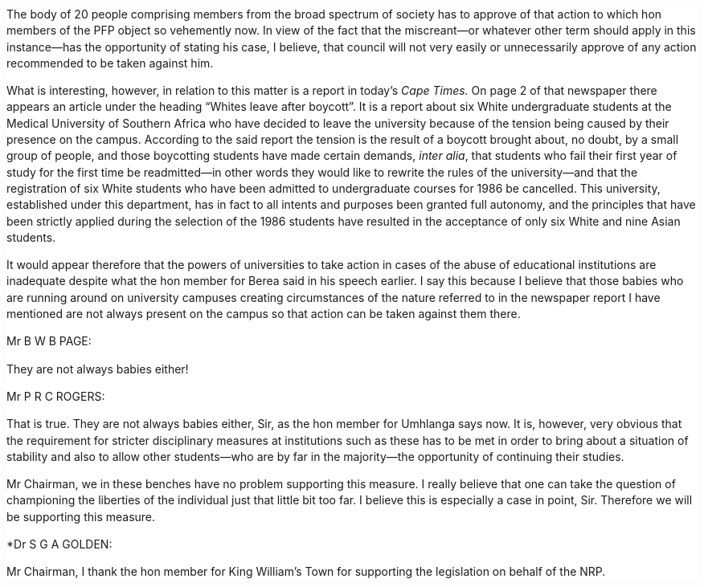 <p>The body of 20 people comprising members from the broad spectrum of society has to approve of that action to which hon members of the PFP object so vehemently now. In view of the fact that the miscreant&#x2014;or whatever other term should apply in this instance&#x2014;has <span class="col_533-534" refersTo="page_0304"/>the opportunity of stating his case, I believe, that council will not very easily or unnecessarily approve of any action recommended to be taken against him.</p>

<p>What is interesting, however, in relation to this matter is a report in today&#x2019;s <i>Cape Times.</i> On page 2 of that newspaper there appears an article under the heading &#x201C;Whites leave after boycott&#x201D;. It is a report about six White undergraduate students at the Medical University of Southern Africa who have decided to leave the university because of the tension being caused by their presence on the campus. According to the said report the tension is the result of a boycott brought about, no doubt, by a small group of people, and those boycotting students have made certain demands, <i>inter alia</i>, that students who fail their first year of study for the first time be readmitted&#x2014;in other words they would like to rewrite the rules of the university&#x2014;and that the registration of six White students who have been admitted to undergraduate courses for 1986 be cancelled. This university, established under this department, has in fact to all intents and purposes been granted full autonomy, and the principles that have been strictly applied during the selection of the 1986 students have resulted in the acceptance of only six White and nine Asian students.</p>

<p>It would appear therefore that the powers of universities to take action in cases of the abuse of educational institutions are inadequate despite what the hon member for Berea said in his speech earlier. I say this because I believe that those babies who are running around on university campuses creating circumstances of the nature referred to in the newspaper report I have mentioned are not always present on the campus so that action can be taken against them there.</p>

</speech>

<speech by="#page">

<from>Mr <person refersTo="hansard_za">B W B PAGE</person>:</from>

<p>They are not always babies either!</p>

</speech>

<speech by="#rogers">

<from>Mr <person refersTo="hansard_za">P R C ROGERS</person>:</from>

<p>That is true. They are not always babies either, Sir, as the hon member for Umhlanga says now. It is, however, very obvious that the requirement for stricter disciplinary measures at institutions such as these has to be met in order to bring about a situation of stability and also to allow other students&#x2014;who are by far in the majority&#x2014;the opportunity of continuing their studies.</p>

<p>Mr Chairman, we in these benches have no problem supporting this measure. I really believe that one can take the question of championing the liberties of the individual just that little bit too far. I believe this is especially a case in point, Sir. Therefore we will be supporting this measure.</p>

</speech>

<speech by="#golden">

<from>*Dr <person refersTo="hansard_za">S G A GOLDEN</person>:</from>

<p>Mr Chairman, I thank the hon member for King William&#x2019;s Town for supporting the legislation on behalf of the NRP.</p>

